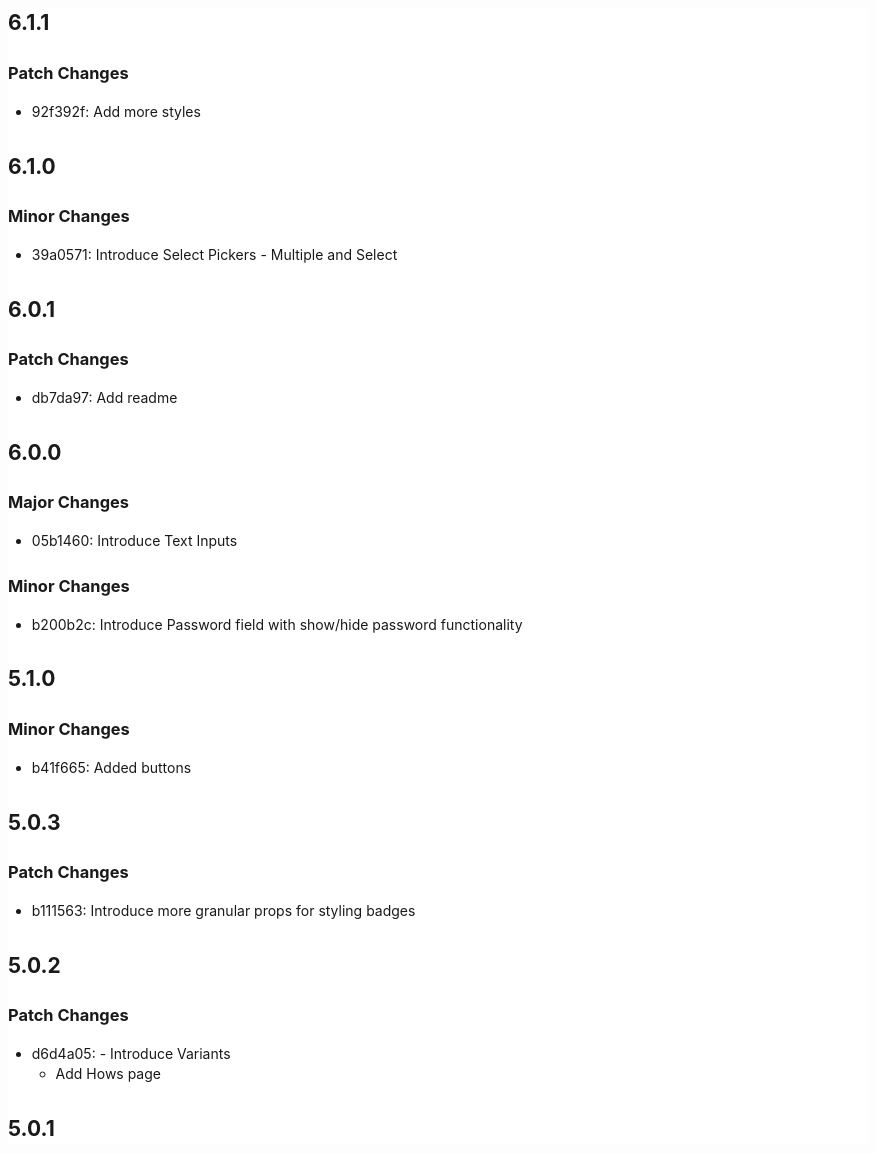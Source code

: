 ## 6.1.1

### Patch Changes

- 92f392f: Add more styles

## 6.1.0

### Minor Changes

- 39a0571: Introduce Select Pickers - Multiple and Select

## 6.0.1

### Patch Changes

- db7da97: Add readme

## 6.0.0

### Major Changes

- 05b1460: Introduce Text Inputs

### Minor Changes

- b200b2c: Introduce Password field with show/hide password functionality

## 5.1.0

### Minor Changes

- b41f665: Added buttons

## 5.0.3

### Patch Changes

- b111563: Introduce more granular props for styling badges

## 5.0.2

### Patch Changes

- d6d4a05: - Introduce Variants
  - Add Hows page

## 5.0.1
